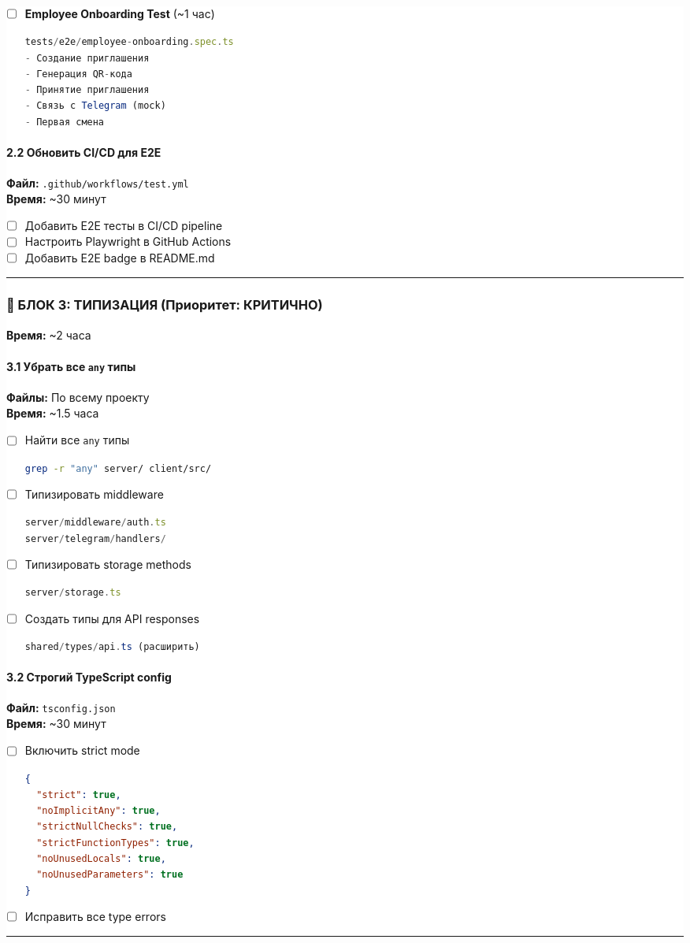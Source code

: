- [ ] **Employee Onboarding Test** (~1 час)
  ```typescript
  tests/e2e/employee-onboarding.spec.ts
  - Создание приглашения
  - Генерация QR-кода
  - Принятие приглашения
  - Связь с Telegram (mock)
  - Первая смена
  ```

#### 2.2 Обновить CI/CD для E2E
**Файл:** `.github/workflows/test.yml`  
**Время:** ~30 минут

- [ ] Добавить E2E тесты в CI/CD pipeline
- [ ] Настроить Playwright в GitHub Actions
- [ ] Добавить E2E badge в README.md

---

### 🔴 БЛОК 3: ТИПИЗАЦИЯ (Приоритет: КРИТИЧНО)
**Время:** ~2 часа

#### 3.1 Убрать все `any` типы
**Файлы:** По всему проекту  
**Время:** ~1.5 часа

- [ ] Найти все `any` типы
  ```bash
  grep -r "any" server/ client/src/
  ```
- [ ] Типизировать middleware
  ```typescript
  server/middleware/auth.ts
  server/telegram/handlers/
  ```
- [ ] Типизировать storage methods
  ```typescript
  server/storage.ts
  ```
- [ ] Создать типы для API responses
  ```typescript
  shared/types/api.ts (расширить)
  ```

#### 3.2 Строгий TypeScript config
**Файл:** `tsconfig.json`  
**Время:** ~30 минут

- [ ] Включить strict mode
  ```json
  {
    "strict": true,
    "noImplicitAny": true,
    "strictNullChecks": true,
    "strictFunctionTypes": true,
    "noUnusedLocals": true,
    "noUnusedParameters": true
  }
  ```
- [ ] Исправить все type errors

---